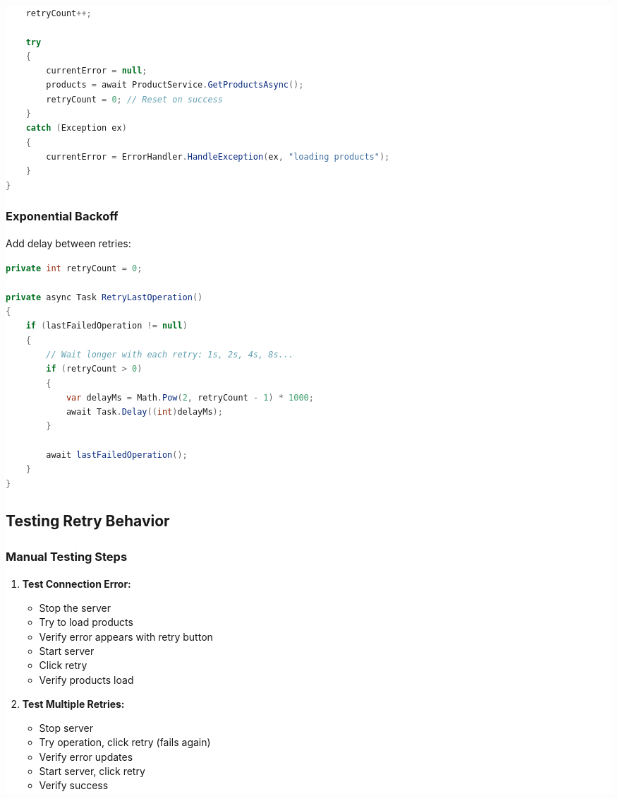 ```csharp
    retryCount++;
    
    try
    {
        currentError = null;
        products = await ProductService.GetProductsAsync();
        retryCount = 0; // Reset on success
    }
    catch (Exception ex)
    {
        currentError = ErrorHandler.HandleException(ex, "loading products");
    }
}
```

### Exponential Backoff
Add delay between retries:

```csharp
private int retryCount = 0;

private async Task RetryLastOperation()
{
    if (lastFailedOperation != null)
    {
        // Wait longer with each retry: 1s, 2s, 4s, 8s...
        if (retryCount > 0)
        {
            var delayMs = Math.Pow(2, retryCount - 1) * 1000;
            await Task.Delay((int)delayMs);
        }
        
        await lastFailedOperation();
    }
}
```

## Testing Retry Behavior

### Manual Testing Steps

1. **Test Connection Error:**
   - Stop the server
   - Try to load products
   - Verify error appears with retry button
   - Start server
   - Click retry
   - Verify products load

2. **Test Multiple Retries:**
   - Stop server
   - Try operation, click retry (fails again)
   - Verify error updates
   - Start server, click retry
   - Verify success
